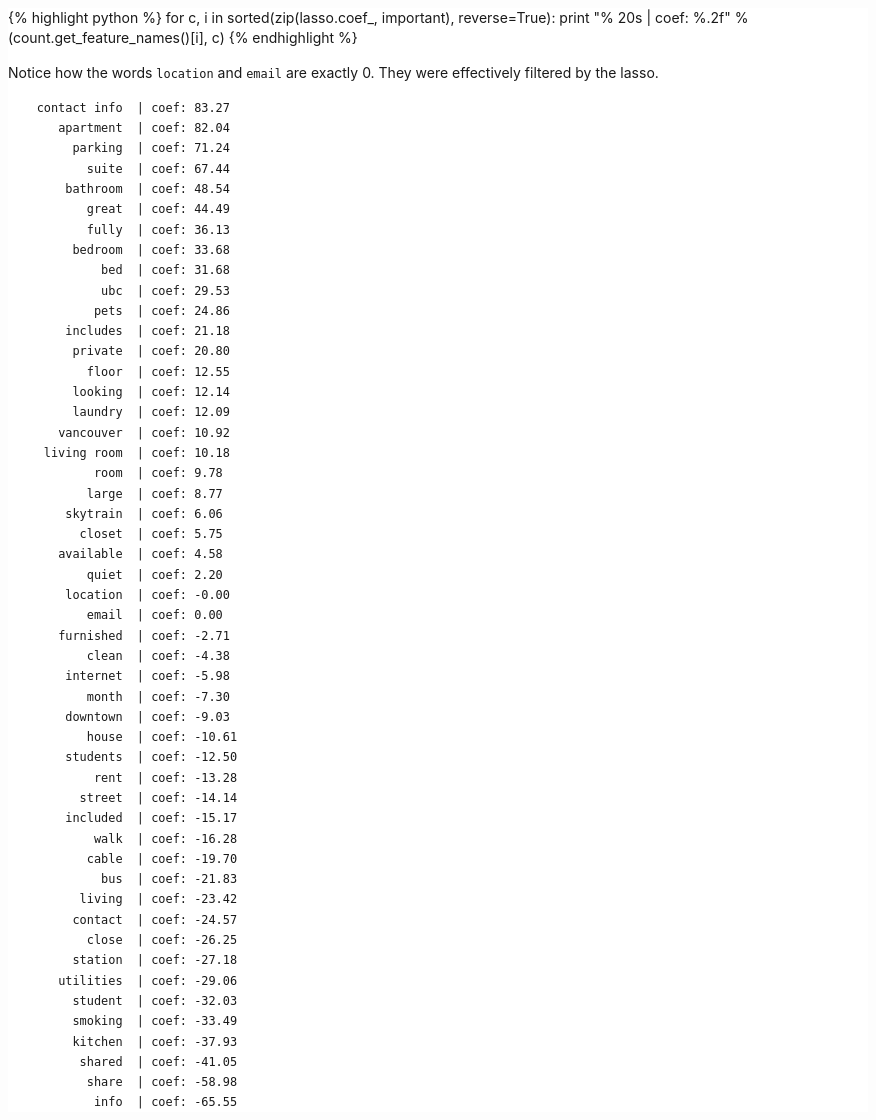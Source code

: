 {% highlight python %}
for c, i in sorted(zip(lasso.coef_, important), reverse=True):
    print "% 20s  | coef: %.2f" % (count.get_feature_names()[i], c)
{% endhighlight %}

Notice how the words ``location`` and ``email`` are exactly 0. They were effectively filtered
by the lasso.

        contact info  | coef: 83.27
           apartment  | coef: 82.04
             parking  | coef: 71.24
               suite  | coef: 67.44
            bathroom  | coef: 48.54
               great  | coef: 44.49
               fully  | coef: 36.13
             bedroom  | coef: 33.68
                 bed  | coef: 31.68
                 ubc  | coef: 29.53
                pets  | coef: 24.86
            includes  | coef: 21.18
             private  | coef: 20.80
               floor  | coef: 12.55
             looking  | coef: 12.14
             laundry  | coef: 12.09
           vancouver  | coef: 10.92
         living room  | coef: 10.18
                room  | coef: 9.78
               large  | coef: 8.77
            skytrain  | coef: 6.06
              closet  | coef: 5.75
           available  | coef: 4.58
               quiet  | coef: 2.20
            location  | coef: -0.00
               email  | coef: 0.00
           furnished  | coef: -2.71
               clean  | coef: -4.38
            internet  | coef: -5.98
               month  | coef: -7.30
            downtown  | coef: -9.03
               house  | coef: -10.61
            students  | coef: -12.50
                rent  | coef: -13.28
              street  | coef: -14.14
            included  | coef: -15.17
                walk  | coef: -16.28
               cable  | coef: -19.70
                 bus  | coef: -21.83
              living  | coef: -23.42
             contact  | coef: -24.57
               close  | coef: -26.25
             station  | coef: -27.18
           utilities  | coef: -29.06
             student  | coef: -32.03
             smoking  | coef: -33.49
             kitchen  | coef: -37.93
              shared  | coef: -41.05
               share  | coef: -58.98
                info  | coef: -65.55
